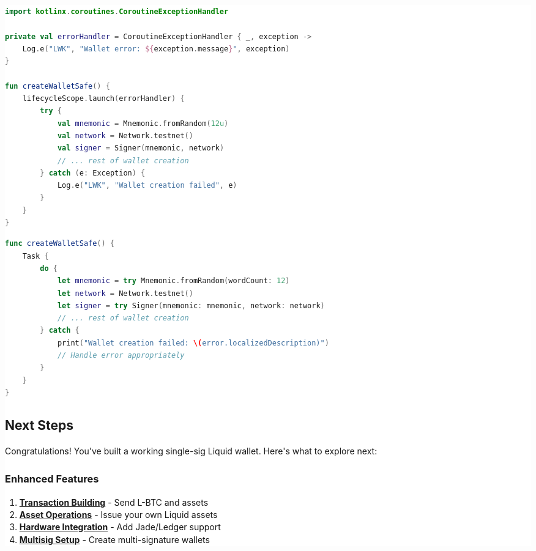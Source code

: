 </TabItem>
<TabItem value="kotlin" label="Kotlin">

```kotlin title="Error Handling Example"
import kotlinx.coroutines.CoroutineExceptionHandler

private val errorHandler = CoroutineExceptionHandler { _, exception ->
    Log.e("LWK", "Wallet error: ${exception.message}", exception)
}

fun createWalletSafe() {
    lifecycleScope.launch(errorHandler) {
        try {
            val mnemonic = Mnemonic.fromRandom(12u)
            val network = Network.testnet()
            val signer = Signer(mnemonic, network)
            // ... rest of wallet creation
        } catch (e: Exception) {
            Log.e("LWK", "Wallet creation failed", e)
        }
    }
}
```

</TabItem>
<TabItem value="swift" label="Swift">

```swift title="Error Handling Example"
func createWalletSafe() {
    Task {
        do {
            let mnemonic = try Mnemonic.fromRandom(wordCount: 12)
            let network = Network.testnet()
            let signer = try Signer(mnemonic: mnemonic, network: network)
            // ... rest of wallet creation
        } catch {
            print("Wallet creation failed: \(error.localizedDescription)")
            // Handle error appropriately
        }
    }
}
```

</TabItem>
</Tabs>

## Next Steps

Congratulations! You've built a working single-sig Liquid wallet. Here's what to explore next:

### Enhanced Features
1. **[Transaction Building](../transactions/building-transactions)** - Send L-BTC and assets
2. **[Asset Operations](../assets/issuance)** - Issue your own Liquid assets  
3. **[Hardware Integration](../core-components/hardware-wallets)** - Add Jade/Ledger support
4. **[Multisig Setup](../multisig/overview)** - Create multi-signature wallets
